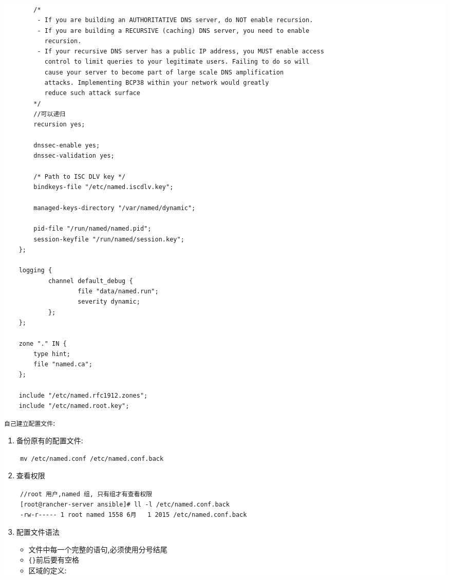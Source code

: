 			/*
			 - If you are building an AUTHORITATIVE DNS server, do NOT enable recursion.
			 - If you are building a RECURSIVE (caching) DNS server, you need to enable
			   recursion.
			 - If your recursive DNS server has a public IP address, you MUST enable access
			   control to limit queries to your legitimate users. Failing to do so will
			   cause your server to become part of large scale DNS amplification
			   attacks. Implementing BCP38 within your network would greatly
			   reduce such attack surface
			*/
			//可以递归
			recursion yes;
		
			dnssec-enable yes;
			dnssec-validation yes;
		
			/* Path to ISC DLV key */
			bindkeys-file "/etc/named.iscdlv.key";
		
			managed-keys-directory "/var/named/dynamic";
		
			pid-file "/run/named/named.pid";
			session-keyfile "/run/named/session.key";
		};
		
		logging {
		        channel default_debug {
		                file "data/named.run";
		                severity dynamic;
		        };
		};
		
		zone "." IN {
			type hint;
			file "named.ca";
		};
		
		include "/etc/named.rfc1912.zones";
		include "/etc/named.root.key";

`自己建立配置文件`:

1. 备份原有的配置文件:

		mv /etc/named.conf /etc/named.conf.back
		
2. 查看权限
		
		//root 用户,named 组, 只有组才有查看权限
		[root@rancher-server ansible]# ll -l /etc/named.conf.back
		-rw-r----- 1 root named 1558 6月   1 2015 /etc/named.conf.back

3. 配置文件语法
	* 文件中每一个完整的语句,必须使用分号结尾
	* `{}`前后要有空格
	* 区域的定义:
				